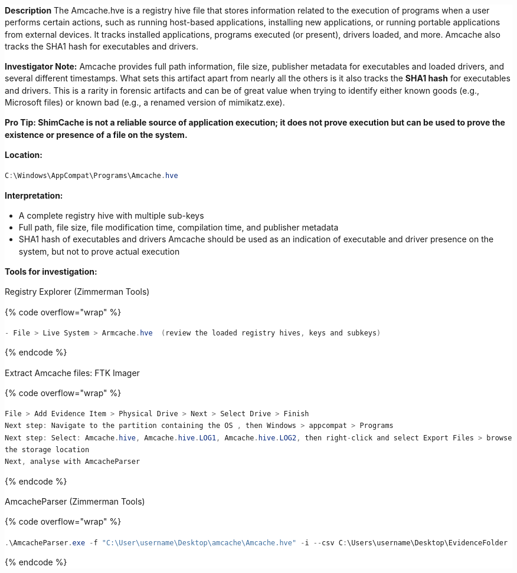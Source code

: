 **Description** The Amcache.hve is a registry hive file that stores information related to the execution of programs when a user performs certain actions, such as running host-based applications, installing new applications, or running portable applications from external devices. It tracks installed applications, programs executed (or present), drivers loaded, and more. Amcache also tracks the SHA1 hash for executables and drivers.

**Investigator Note:** Amcache provides full path information, file size, publisher metadata for executables and loaded drivers, and several different timestamps. What sets this artifact apart from nearly all the others is it also tracks the **SHA1 hash** for executables and drivers. This is a rarity in forensic artifacts and can be of great value when trying to identify either known goods (e.g., Microsoft files) or known bad (e.g., a renamed version of mimikatz.exe).&#x20;

**Pro Tip: ShimCache is not a reliable source of application execution; it does not prove execution but can be used to prove the existence or presence of a file on the system.**

**Location:**

```cs
C:\Windows\AppCompat\Programs\Amcache.hve
```

**Interpretation:**

* A complete registry hive with multiple sub-keys
* Full path, file size, file modification time, compilation time, and publisher metadata
* SHA1 hash of executables and drivers Amcache should be used as an indication of executable and driver presence on the system, but not to prove actual execution

**Tools for investigation:**

Registry Explorer (Zimmerman Tools)

{% code overflow="wrap" %}
```cs
- File > Live System > Armcache.hve  (review the loaded registry hives, keys and subkeys)
```
{% endcode %}

Extract Amcache files: FTK Imager

{% code overflow="wrap" %}
```cs
File > Add Evidence Item > Physical Drive > Next > Select Drive > Finish
Next step: Navigate to the partition containing the OS , then Windows > appcompat > Programs
Next step: Select: Amcache.hive, Amcache.hive.LOG1, Amcache.hive.LOG2, then right-click and select Export Files > browse the storage location
Next, analyse with AmcacheParser
```
{% endcode %}

AmcacheParser (Zimmerman Tools)

{% code overflow="wrap" %}
```cs
.\AmcacheParser.exe -f "C:\User\username\Desktop\amcache\Amcache.hve" -i --csv C:\Users\username\Desktop\EvidenceFolder
```
{% endcode %}
